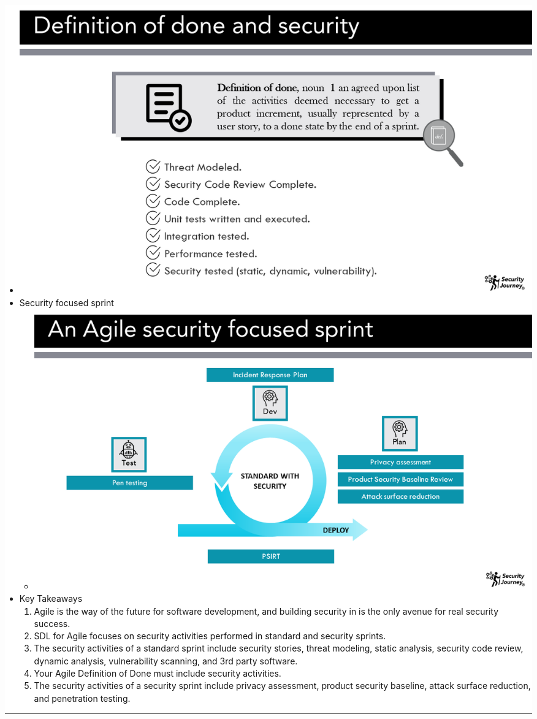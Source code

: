   - ![](/assets/images/2022-05-02-17-40-01.png)
- Security focused sprint
  - ![](/assets/images/2022-05-02-17-41-09.png)
- Key Takeaways
  1. Agile is the way of the future for software development, and building security in is the only avenue for real security success.
  2. SDL for Agile focuses on security activities performed in standard and security sprints.
  3. The security activities of a standard sprint include security stories, threat modeling, static analysis, security code review, dynamic analysis, vulnerability scanning, and 3rd party software.
  4. Your Agile Definition of Done must include security activities.
  5. The security activities of a security sprint include privacy assessment, product security baseline, attack surface reduction, and penetration testing.

--- 